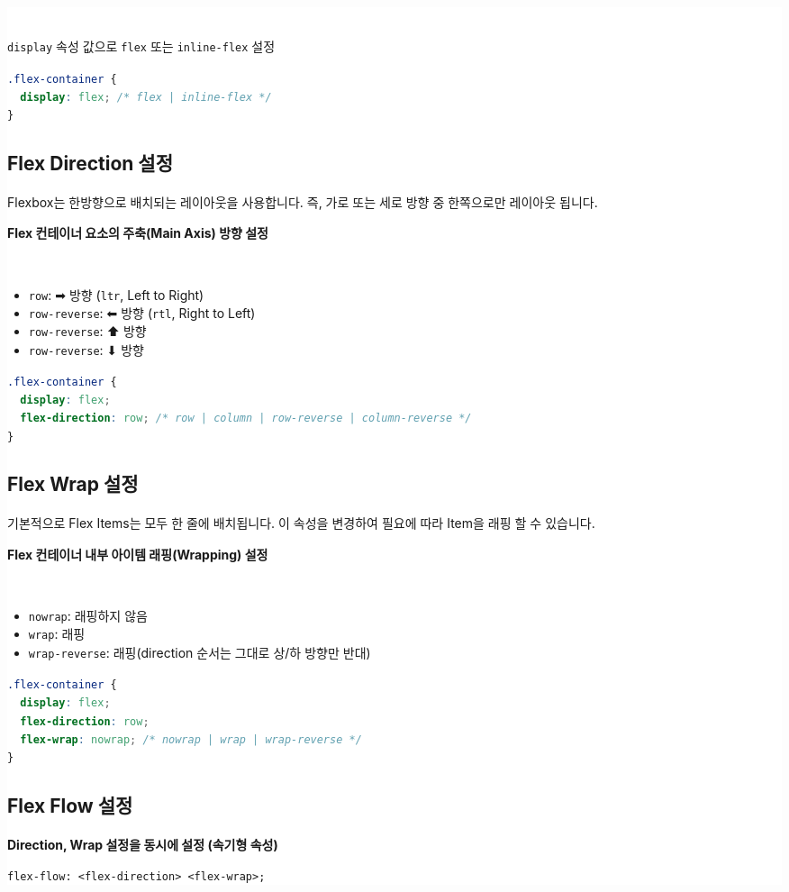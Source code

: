 <img src="https://css-tricks.com/wp-content/uploads/2014/05/flex-container.svg" alt="">

`display` 속성 값으로 `flex` 또는 `inline-flex` 설정

```css
.flex-container {
  display: flex; /* flex | inline-flex */
}
```

## Flex Direction 설정

Flexbox는 한방향으로 배치되는 레이아웃을 사용합니다. 즉, 가로 또는 세로 방향 중 한쪽으로만 레이아웃 됩니다.

__Flex 컨테이너 요소의 주축(Main Axis) 방향 설정__

<img src="https://css-tricks.com/wp-content/uploads/2013/04/flex-direction2.svg" width="500" alt=""><br>

- `row`: ➡︎ 방향 (`ltr`, Left to Right)
- `row-reverse`: ⬅︎ 방향  (`rtl`, Right to Left)
- `row-reverse`: ⬆︎ 방향
- `row-reverse`: ⬇︎ 방향

```css
.flex-container {
  display: flex;
  flex-direction: row; /* row | column | row-reverse | column-reverse */
}
```

## Flex Wrap 설정

기본적으로 Flex Items는 모두 한 줄에 배치됩니다. 이 속성을 변경하여 필요에 따라 Item을 래핑 할 수 있습니다.

__Flex 컨테이너 내부 아이템 래핑(Wrapping) 설정__

<img src="https://css-tricks.com/wp-content/uploads/2014/05/flex-wrap.svg" width="500" alt=""><br>

- `nowrap`: 래핑하지 않음
- `wrap`: 래핑
- `wrap-reverse`: 래핑(direction 순서는 그대로 상/하 방향만 반대)

```css
.flex-container {
  display: flex;
  flex-direction: row;
  flex-wrap: nowrap; /* nowrap | wrap | wrap-reverse */
}
```

## Flex Flow 설정

__Direction, Wrap 설정을 동시에 설정 (속기형 속성)__

```
flex-flow: <flex-direction> <flex-wrap>;
```
